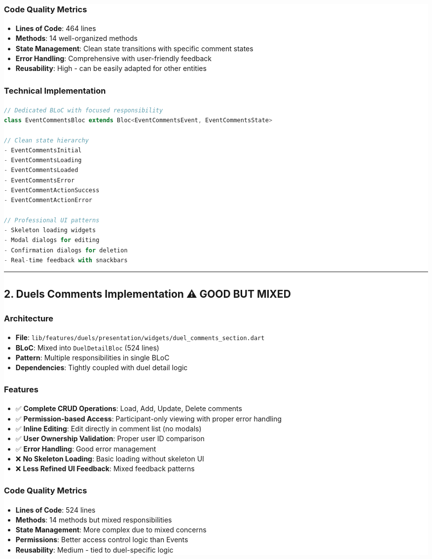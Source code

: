 ### Code Quality Metrics
- **Lines of Code**: 464 lines
- **Methods**: 14 well-organized methods
- **State Management**: Clean state transitions with specific comment states
- **Error Handling**: Comprehensive with user-friendly feedback
- **Reusability**: High - can be easily adapted for other entities

### Technical Implementation
```dart
// Dedicated BLoC with focused responsibility
class EventCommentsBloc extends Bloc<EventCommentsEvent, EventCommentsState>

// Clean state hierarchy
- EventCommentsInitial
- EventCommentsLoading  
- EventCommentsLoaded
- EventCommentsError
- EventCommentActionSuccess
- EventCommentActionError

// Professional UI patterns
- Skeleton loading widgets
- Modal dialogs for editing
- Confirmation dialogs for deletion
- Real-time feedback with snackbars
```

---

## 2. Duels Comments Implementation ⚠️ **GOOD BUT MIXED**

### Architecture
- **File**: `lib/features/duels/presentation/widgets/duel_comments_section.dart`
- **BLoC**: Mixed into `DuelDetailBloc` (524 lines)
- **Pattern**: Multiple responsibilities in single BLoC
- **Dependencies**: Tightly coupled with duel detail logic

### Features
- ✅ **Complete CRUD Operations**: Load, Add, Update, Delete comments
- ✅ **Permission-based Access**: Participant-only viewing with proper error handling
- ✅ **Inline Editing**: Edit directly in comment list (no modals)
- ✅ **User Ownership Validation**: Proper user ID comparison
- ✅ **Error Handling**: Good error management
- ❌ **No Skeleton Loading**: Basic loading without skeleton UI
- ❌ **Less Refined UI Feedback**: Mixed feedback patterns

### Code Quality Metrics
- **Lines of Code**: 524 lines
- **Methods**: 14 methods but mixed responsibilities
- **State Management**: More complex due to mixed concerns
- **Permissions**: Better access control logic than Events
- **Reusability**: Medium - tied to duel-specific logic
